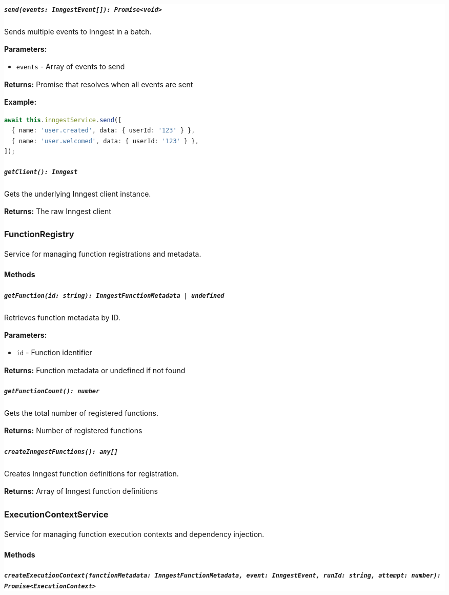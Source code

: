##### `send(events: InngestEvent[]): Promise<void>`

Sends multiple events to Inngest in a batch.

**Parameters:**
- `events` - Array of events to send

**Returns:** Promise that resolves when all events are sent

**Example:**
```typescript
await this.inngestService.send([
  { name: 'user.created', data: { userId: '123' } },
  { name: 'user.welcomed', data: { userId: '123' } },
]);
```

##### `getClient(): Inngest`

Gets the underlying Inngest client instance.

**Returns:** The raw Inngest client

### FunctionRegistry

Service for managing function registrations and metadata.

#### Methods

##### `getFunction(id: string): InngestFunctionMetadata | undefined`

Retrieves function metadata by ID.

**Parameters:**
- `id` - Function identifier

**Returns:** Function metadata or undefined if not found

##### `getFunctionCount(): number`

Gets the total number of registered functions.

**Returns:** Number of registered functions

##### `createInngestFunctions(): any[]`

Creates Inngest function definitions for registration.

**Returns:** Array of Inngest function definitions

### ExecutionContextService

Service for managing function execution contexts and dependency injection.

#### Methods

##### `createExecutionContext(functionMetadata: InngestFunctionMetadata, event: InngestEvent, runId: string, attempt: number): Promise<ExecutionContext>`
